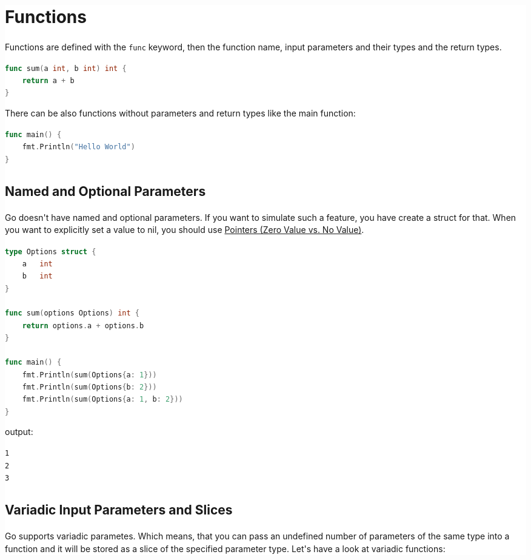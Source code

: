 # Functions

Functions are defined with the `func` keyword, then the function name, input parameters and their types and the return types.

```go linenums="1"
func sum(a int, b int) int {
    return a + b
}
```

There can be also functions without parameters and return types like the main function:

```go linenums="1"
func main() {
    fmt.Println("Hello World")
}
```

## Named and Optional Parameters

Go doesn't have named and optional parameters.
If you want to simulate such a feature, you have create a struct for that.
When you want to explicitly set a value to nil, you should use [Pointers (Zero Value vs. No Value)](./pointers.md#zero-value-vs-no-value).

```go linenums="1"
type Options struct {
    a   int
    b   int
}

func sum(options Options) int {
    return options.a + options.b
}

func main() {
    fmt.Println(sum(Options{a: 1}))
    fmt.Println(sum(Options{b: 2}))
    fmt.Println(sum(Options{a: 1, b: 2}))
}
```

output:

```
1
2
3
```

## Variadic Input Parameters and Slices

Go supports variadic parametes. Which means, that you can pass an undefined number of parameters of the same type into a function and it will be stored as a slice of the specified parameter type.
Let's have a look at variadic functions:

